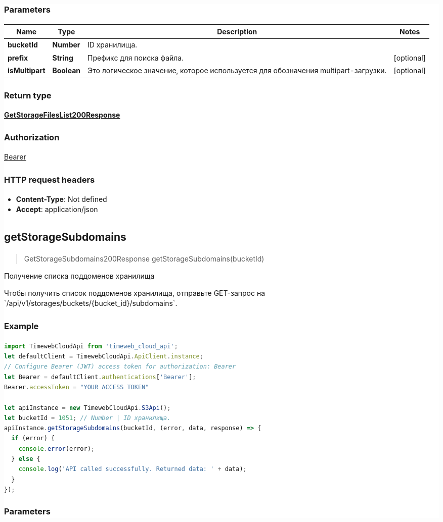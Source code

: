 ### Parameters


Name | Type | Description  | Notes
------------- | ------------- | ------------- | -------------
 **bucketId** | **Number**| ID хранилища. | 
 **prefix** | **String**| Префикс для поиска файла. | [optional] 
 **isMultipart** | **Boolean**| Это логическое значение, которое используется для обозначения multipart-загрузки. | [optional] 

### Return type

[**GetStorageFilesList200Response**](GetStorageFilesList200Response.md)

### Authorization

[Bearer](../README.md#Bearer)

### HTTP request headers

- **Content-Type**: Not defined
- **Accept**: application/json


## getStorageSubdomains

> GetStorageSubdomains200Response getStorageSubdomains(bucketId)

Получение списка поддоменов хранилища

Чтобы получить список поддоменов хранилища, отправьте GET-запрос на &#x60;/api/v1/storages/buckets/{bucket_id}/subdomains&#x60;.

### Example

```javascript
import TimewebCloudApi from 'timeweb_cloud_api';
let defaultClient = TimewebCloudApi.ApiClient.instance;
// Configure Bearer (JWT) access token for authorization: Bearer
let Bearer = defaultClient.authentications['Bearer'];
Bearer.accessToken = "YOUR ACCESS TOKEN"

let apiInstance = new TimewebCloudApi.S3Api();
let bucketId = 1051; // Number | ID хранилища.
apiInstance.getStorageSubdomains(bucketId, (error, data, response) => {
  if (error) {
    console.error(error);
  } else {
    console.log('API called successfully. Returned data: ' + data);
  }
});
```

### Parameters
